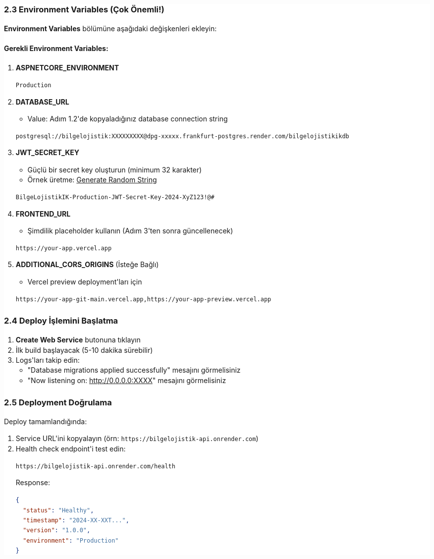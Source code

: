 ### 2.3 Environment Variables (Çok Önemli!)

**Environment Variables** bölümüne aşağıdaki değişkenleri ekleyin:

#### Gerekli Environment Variables:

1. **ASPNETCORE_ENVIRONMENT**
   ```
   Production
   ```

2. **DATABASE_URL**
   - Value: Adım 1.2'de kopyaladığınız database connection string
   ```
   postgresql://bilgelojistik:XXXXXXXXX@dpg-xxxxx.frankfurt-postgres.render.com/bilgelojistikikdb
   ```

3. **JWT_SECRET_KEY**
   - Güçlü bir secret key oluşturun (minimum 32 karakter)
   - Örnek üretme: [Generate Random String](https://www.random.org/strings/)
   ```
   BilgeLojistikIK-Production-JWT-Secret-Key-2024-XyZ123!@#
   ```

4. **FRONTEND_URL**
   - Şimdilik placeholder kullanın (Adım 3'ten sonra güncellenecek)
   ```
   https://your-app.vercel.app
   ```

5. **ADDITIONAL_CORS_ORIGINS** (İsteğe Bağlı)
   - Vercel preview deployment'ları için
   ```
   https://your-app-git-main.vercel.app,https://your-app-preview.vercel.app
   ```

### 2.4 Deploy İşlemini Başlatma

1. **Create Web Service** butonuna tıklayın
2. İlk build başlayacak (5-10 dakika sürebilir)
3. Logs'ları takip edin:
   - "Database migrations applied successfully" mesajını görmelisiniz
   - "Now listening on: http://0.0.0.0:XXXX" mesajını görmelisiniz

### 2.5 Deployment Doğrulama

Deploy tamamlandığında:
1. Service URL'ini kopyalayın (örn: `https://bilgelojistik-api.onrender.com`)
2. Health check endpoint'i test edin:
   ```
   https://bilgelojistik-api.onrender.com/health
   ```
   Response:
   ```json
   {
     "status": "Healthy",
     "timestamp": "2024-XX-XXT...",
     "version": "1.0.0",
     "environment": "Production"
   }
   ```
